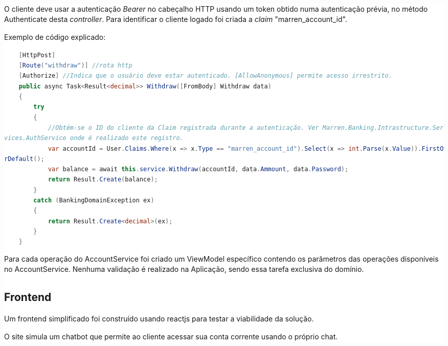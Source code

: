 O cliente deve usar a autenticação *Bearer* no cabeçalho HTTP usando um token obtido numa autenticação prévia, no método Authenticate desta *controller*. Para identificar o cliente logado foi criada a *claim* "marren_account_id".

Exemplo de código explicado:
```csharp
    [HttpPost]
    [Route("withdraw")] //rota http
    [Authorize] //Indica que o usuário deve estar autenticado. [AllowAnonymous] permite acesso irrestrito.
    public async Task<Result<decimal>> Withdraw([FromBody] Withdraw data)
    {
        try
        {
            //Obtém-se o ID do cliente da Claim registrada durante a autenticação. Ver Marren.Banking.Intrastructure.Services.AuthService onde é realizado este registro.
            var accountId = User.Claims.Where(x => x.Type == "marren_account_id").Select(x => int.Parse(x.Value)).FirstOrDefault();
            var balance = await this.service.Withdraw(accountId, data.Ammount, data.Password);
            return Result.Create(balance);
        }
        catch (BankingDomainException ex)
        {
            return Result.Create<decimal>(ex);
        }
    }
```

Para cada operação do AccountService foi criado um ViewModel específico contendo os parâmetros das operações disponíveis no AccountService. Nenhuma validação é realizado na Aplicação, sendo essa tarefa exclusiva do domínio.

## Frontend

Um frontend simplificado foi construído usando reactjs para testar a viabilidade da solução.

O site simula um chatbot que permite ao cliente acessar sua conta corrente usando o próprio chat.
